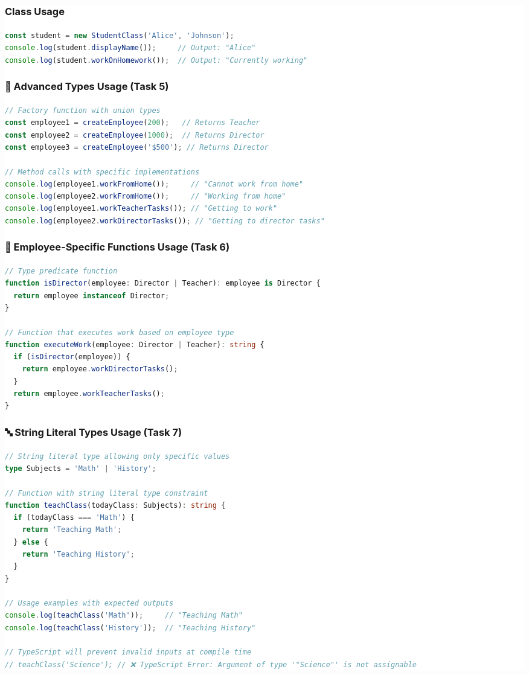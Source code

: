 ### Class Usage
```typescript
const student = new StudentClass('Alice', 'Johnson');
console.log(student.displayName());     // Output: "Alice"
console.log(student.workOnHomework());  // Output: "Currently working"
```

### 🚀 Advanced Types Usage (Task 5)
```typescript
// Factory function with union types
const employee1 = createEmployee(200);   // Returns Teacher
const employee2 = createEmployee(1000);  // Returns Director  
const employee3 = createEmployee('$500'); // Returns Director

// Method calls with specific implementations
console.log(employee1.workFromHome());     // "Cannot work from home"
console.log(employee2.workFromHome());     // "Working from home"
console.log(employee1.workTeacherTasks()); // "Getting to work"
console.log(employee2.workDirectorTasks()); // "Getting to director tasks"
```

### 🎯 Employee-Specific Functions Usage (Task 6)
```typescript
// Type predicate function
function isDirector(employee: Director | Teacher): employee is Director {
  return employee instanceof Director;
}

// Function that executes work based on employee type
function executeWork(employee: Director | Teacher): string {
  if (isDirector(employee)) {
    return employee.workDirectorTasks();
  }
  return employee.workTeacherTasks();
}
```

### 🔤 String Literal Types Usage (Task 7)
```typescript
// String literal type allowing only specific values
type Subjects = 'Math' | 'History';

// Function with string literal type constraint
function teachClass(todayClass: Subjects): string {
  if (todayClass === 'Math') {
    return 'Teaching Math';
  } else {
    return 'Teaching History';
  }
}

// Usage examples with expected outputs
console.log(teachClass('Math'));     // "Teaching Math"
console.log(teachClass('History'));  // "Teaching History"

// TypeScript will prevent invalid inputs at compile time
// teachClass('Science'); // ❌ TypeScript Error: Argument of type '"Science"' is not assignable
```
